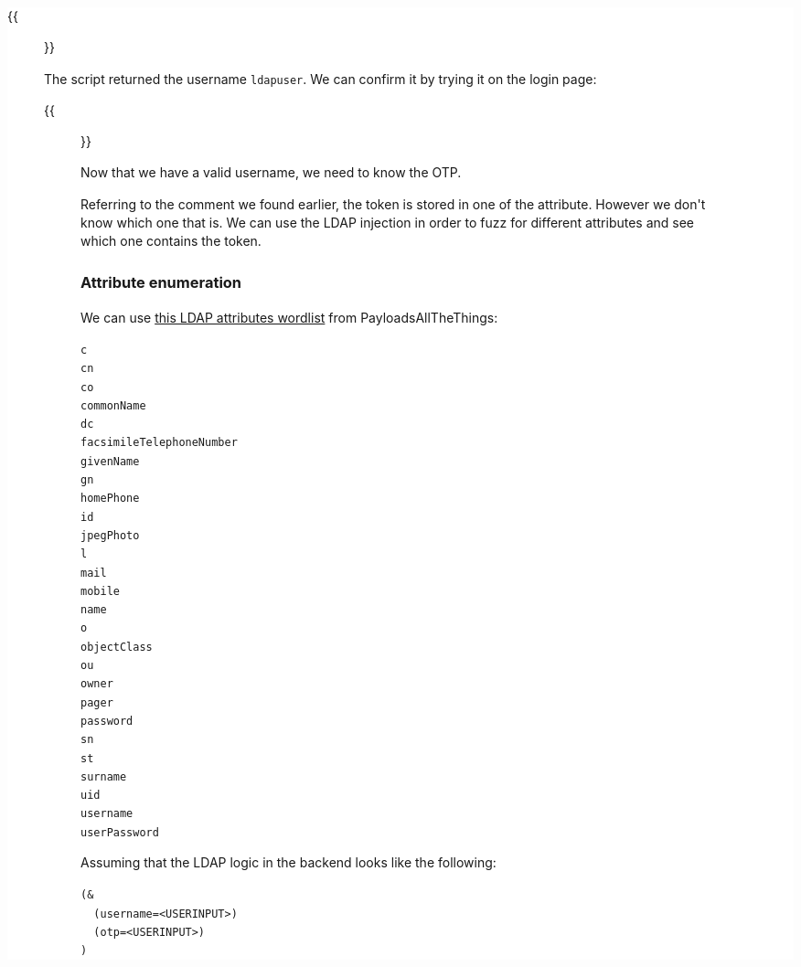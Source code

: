 ```python
```

{{<figure src="/img/htb/ctf/ldapuser_guess.png" position=center caption="Script running">}}

The script returned the username `ldapuser`. We can confirm it by trying it on the login page:

{{<figure src="/img/htb/ctf/confirm_ldapuser.png" position=center caption="Confirmation">}}

Now that we have a valid username, we need to know the OTP. 

Referring to the comment we found earlier, the token is stored in one of the attribute. However we don't know which one that is. We can use the LDAP injection in order to fuzz for different attributes and see which one contains the token.

### Attribute enumeration
We can use [this LDAP attributes wordlist](https://github.com/swisskyrepo/PayloadsAllTheThings/blob/master/LDAP%20Injection/Intruder/LDAP_attributes.txt) from PayloadsAllTheThings:

```text
c
cn
co
commonName
dc
facsimileTelephoneNumber
givenName
gn
homePhone
id
jpegPhoto
l
mail
mobile
name
o
objectClass
ou
owner
pager
password
sn
st
surname
uid
username
userPassword
```

Assuming that the LDAP logic in the backend looks like the following:

```ldap
(&
  (username=<USERINPUT>)
  (otp=<USERINPUT>)
)
```
